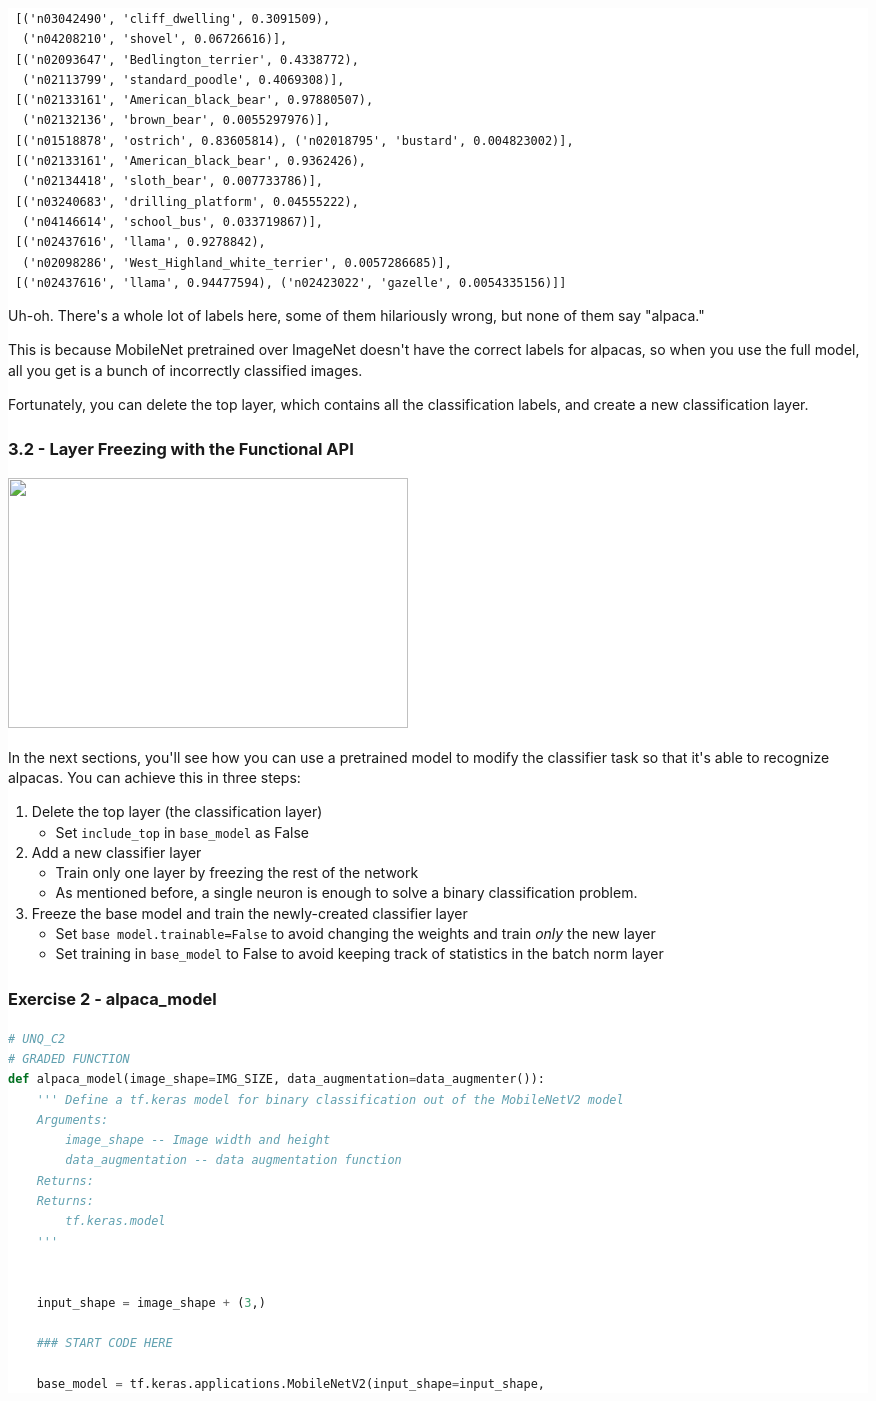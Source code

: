      [('n03042490', 'cliff_dwelling', 0.3091509),
      ('n04208210', 'shovel', 0.06726616)],
     [('n02093647', 'Bedlington_terrier', 0.4338772),
      ('n02113799', 'standard_poodle', 0.4069308)],
     [('n02133161', 'American_black_bear', 0.97880507),
      ('n02132136', 'brown_bear', 0.0055297976)],
     [('n01518878', 'ostrich', 0.83605814), ('n02018795', 'bustard', 0.004823002)],
     [('n02133161', 'American_black_bear', 0.9362426),
      ('n02134418', 'sloth_bear', 0.007733786)],
     [('n03240683', 'drilling_platform', 0.04555222),
      ('n04146614', 'school_bus', 0.033719867)],
     [('n02437616', 'llama', 0.9278842),
      ('n02098286', 'West_Highland_white_terrier', 0.0057286685)],
     [('n02437616', 'llama', 0.94477594), ('n02423022', 'gazelle', 0.0054335156)]]



Uh-oh. There's a whole lot of labels here, some of them hilariously wrong, but none of them say "alpaca."

This is because MobileNet pretrained over ImageNet doesn't have the correct labels for alpacas, so when you use the full model, all you get is a bunch of incorrectly classified images.

Fortunately, you can delete the top layer, which contains all the classification labels, and create a new classification layer.

<a name='3-2'></a>
### 3.2 - Layer Freezing with the Functional API

<img src="images/snowalpaca.png" style="width:400px;height:250px;">

In the next sections, you'll see how you can use a pretrained model to modify the classifier task so that it's able to recognize alpacas. You can achieve this in three steps: 

1. Delete the top layer (the classification layer)
    * Set `include_top` in `base_model` as False
2. Add a new classifier layer
    * Train only one layer by freezing the rest of the network
    * As mentioned before, a single neuron is enough to solve a binary classification problem.
3. Freeze the base model and train the newly-created classifier layer
    * Set `base model.trainable=False` to avoid changing the weights and train *only* the new layer
    * Set training in `base_model` to False to avoid keeping track of statistics in the batch norm layer

<a name='ex-2'></a>
### Exercise 2 - alpaca_model


```python
# UNQ_C2
# GRADED FUNCTION
def alpaca_model(image_shape=IMG_SIZE, data_augmentation=data_augmenter()):
    ''' Define a tf.keras model for binary classification out of the MobileNetV2 model
    Arguments:
        image_shape -- Image width and height
        data_augmentation -- data augmentation function
    Returns:
    Returns:
        tf.keras.model
    '''
    
    
    input_shape = image_shape + (3,)
    
    ### START CODE HERE
    
    base_model = tf.keras.applications.MobileNetV2(input_shape=input_shape,
```